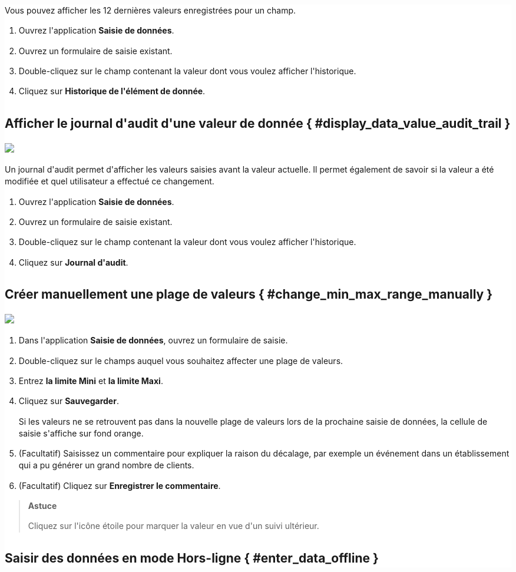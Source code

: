 Vous pouvez afficher les 12 dernières valeurs enregistrées pour un champ.

1.  Ouvrez l'application **Saisie de données**.

2.  Ouvrez un formulaire de saisie existant.

3.  Double-cliquez sur le champ contenant la valeur dont vous voulez afficher 
    l'historique.

4.  Cliquez sur **Historique de l'élément de donnée**.

## Afficher le journal d'audit d'une valeur de donnée { #display_data_value_audit_trail } 

![](resources/images/data_entry/data_entry_audit_trail.png)

Un journal d'audit permet d'afficher les valeurs 
saisies avant la valeur actuelle. Il permet également de savoir si 
la valeur a été modifiée et quel utilisateur a effectué ce changement.

1.  Ouvrez l'application **Saisie de données**.

2.  Ouvrez un formulaire de saisie existant.

3.  Double-cliquez sur le champ contenant la valeur dont vous voulez afficher 
    l'historique.

4.  Cliquez sur **Journal d'audit**.

## Créer manuellement une plage de valeurs { #change_min_max_range_manually } 

![](resources/images/data_quality/set_min_max_manually.png)

1.  Dans l'application **Saisie de données**, ouvrez un formulaire de saisie.

2.  Double-cliquez sur le champs auquel vous souhaitez affecter une 
    plage de valeurs.

3.  Entrez **la limite Mini** et **la limite Maxi**.

4.  Cliquez sur **Sauvegarder**.

    Si les valeurs ne se retrouvent pas dans la nouvelle plage de valeurs lors de la prochaine
    saisie de données, la cellule de saisie s'affiche sur
    fond orange.

5.  (Facultatif) Saisissez un commentaire pour expliquer la raison du décalage,
    par exemple un événement dans un établissement qui a pu générer un grand 
    nombre de clients.

6.  (Facultatif) Cliquez sur **Enregistrer le commentaire**.

> **Astuce**
>
> Cliquez sur l'icône étoile pour marquer la valeur en vue d'un suivi ultérieur.

## Saisir des données en mode Hors-ligne { #enter_data_offline } 
